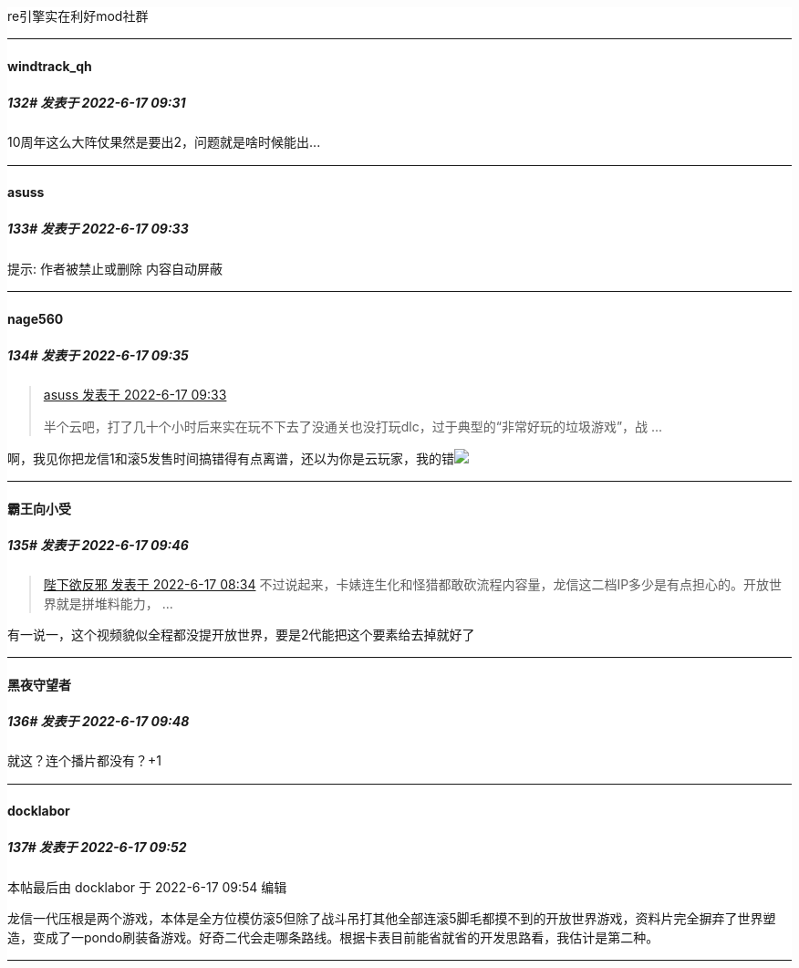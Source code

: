 re引擎实在利好mod社群

*****

####  windtrack_qh  
##### 132#       发表于 2022-6-17 09:31

10周年这么大阵仗果然是要出2，问题就是啥时候能出...

*****

####  asuss  
##### 133#       发表于 2022-6-17 09:33

提示: 作者被禁止或删除 内容自动屏蔽

*****

####  nage560  
##### 134#       发表于 2022-6-17 09:35

<blockquote><a href="httphttps://bbs.saraba1st.com/2b/forum.php?mod=redirect&amp;goto=findpost&amp;pid=56301374&amp;ptid=2071122" target="_blank">asuss 发表于 2022-6-17 09:33</a>

半个云吧，打了几十个小时后来实在玩不下去了没通关也没打玩dlc，过于典型的“非常好玩的垃圾游戏”，战 ...</blockquote>
啊，我见你把龙信1和滚5发售时间搞错得有点离谱，还以为你是云玩家，我的错<img src="https://static.saraba1st.com/image/smiley/face2017/068.png" referrerpolicy="no-referrer">

*****

####  霸王向小受  
##### 135#       发表于 2022-6-17 09:46

<blockquote><a href="httphttps://bbs.saraba1st.com/2b/forum.php?mod=redirect&amp;goto=findpost&amp;pid=56300493&amp;ptid=2071122" target="_blank">陛下欲反邪 发表于 2022-6-17 08:34</a>
不过说起来，卡婊连生化和怪猎都敢砍流程内容量，龙信这二档IP多少是有点担心的。开放世界就是拼堆料能力， ...</blockquote>
有一说一，这个视频貌似全程都没提开放世界，要是2代能把这个要素给去掉就好了

*****

####  黑夜守望者  
##### 136#       发表于 2022-6-17 09:48

就这？连个播片都没有？+1

*****

####  docklabor  
##### 137#       发表于 2022-6-17 09:52

 本帖最后由 docklabor 于 2022-6-17 09:54 编辑 

龙信一代压根是两个游戏，本体是全方位模仿滚5但除了战斗吊打其他全部连滚5脚毛都摸不到的开放世界游戏，资料片完全摒弃了世界塑造，变成了一pondo刷装备游戏。好奇二代会走哪条路线。根据卡表目前能省就省的开发思路看，我估计是第二种。

*****
